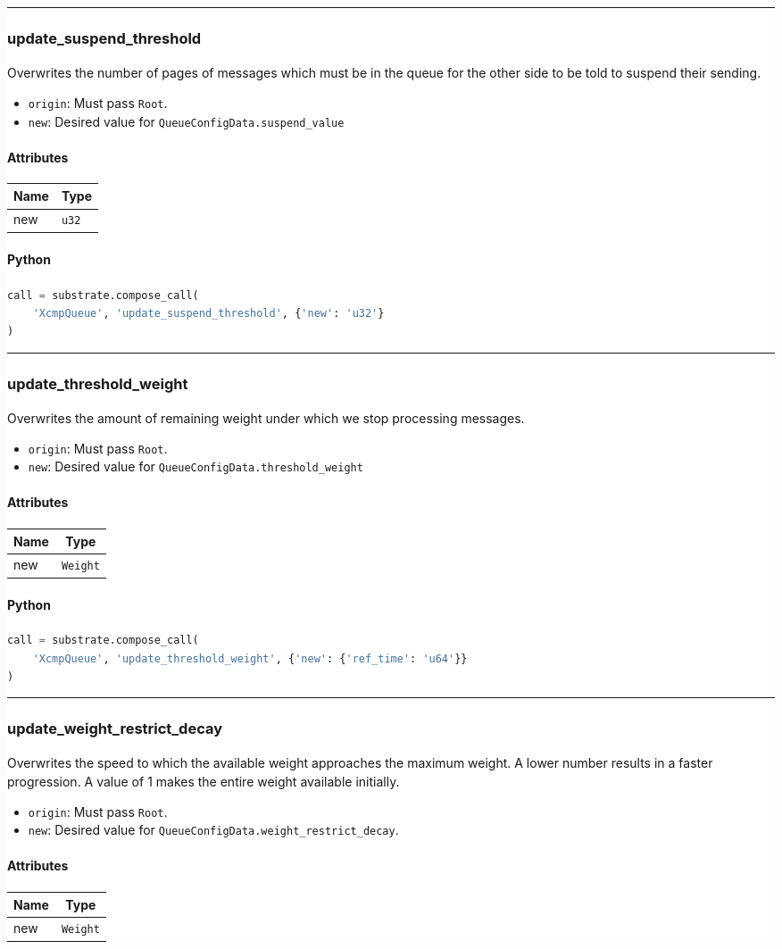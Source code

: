 ---------
### update_suspend_threshold
Overwrites the number of pages of messages which must be in the queue for the other side to be told to
suspend their sending.

- `origin`: Must pass `Root`.
- `new`: Desired value for `QueueConfigData.suspend_value`
#### Attributes
| Name | Type |
| -------- | -------- | 
| new | `u32` | 

#### Python
```python
call = substrate.compose_call(
    'XcmpQueue', 'update_suspend_threshold', {'new': 'u32'}
)
```

---------
### update_threshold_weight
Overwrites the amount of remaining weight under which we stop processing messages.

- `origin`: Must pass `Root`.
- `new`: Desired value for `QueueConfigData.threshold_weight`
#### Attributes
| Name | Type |
| -------- | -------- | 
| new | `Weight` | 

#### Python
```python
call = substrate.compose_call(
    'XcmpQueue', 'update_threshold_weight', {'new': {'ref_time': 'u64'}}
)
```

---------
### update_weight_restrict_decay
Overwrites the speed to which the available weight approaches the maximum weight.
A lower number results in a faster progression. A value of 1 makes the entire weight available initially.

- `origin`: Must pass `Root`.
- `new`: Desired value for `QueueConfigData.weight_restrict_decay`.
#### Attributes
| Name | Type |
| -------- | -------- | 
| new | `Weight` | 
